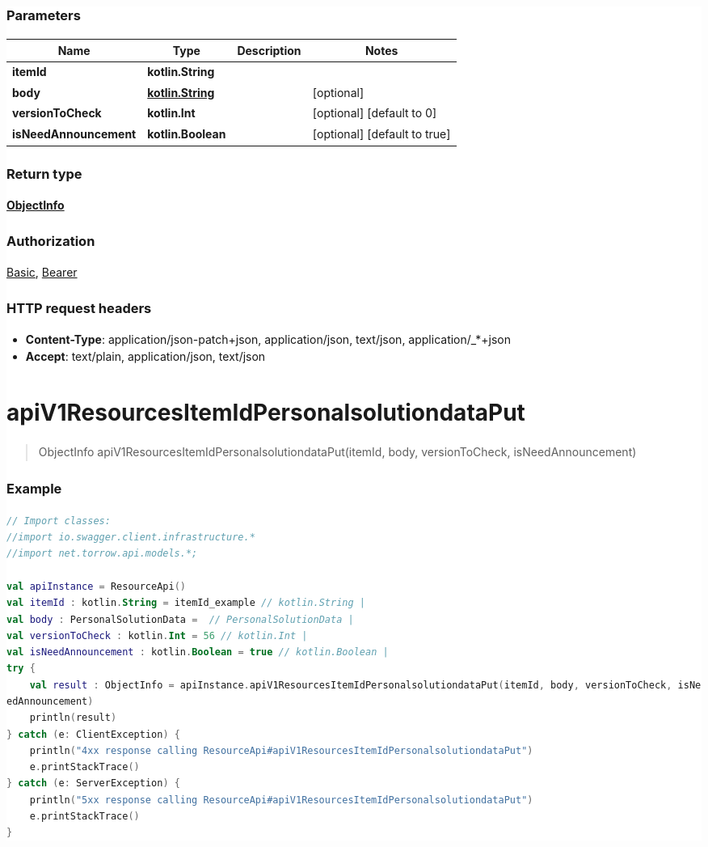 ### Parameters

Name | Type | Description  | Notes
------------- | ------------- | ------------- | -------------
 **itemId** | **kotlin.String**|  |
 **body** | [**kotlin.String**](kotlin.String.md)|  | [optional]
 **versionToCheck** | **kotlin.Int**|  | [optional] [default to 0]
 **isNeedAnnouncement** | **kotlin.Boolean**|  | [optional] [default to true]

### Return type

[**ObjectInfo**](ObjectInfo.md)

### Authorization

[Basic](../README.md#Basic), [Bearer](../README.md#Bearer)

### HTTP request headers

 - **Content-Type**: application/json-patch+json, application/json, text/json, application/_*+json
 - **Accept**: text/plain, application/json, text/json

<a name="apiV1ResourcesItemIdPersonalsolutiondataPut"></a>
# **apiV1ResourcesItemIdPersonalsolutiondataPut**
> ObjectInfo apiV1ResourcesItemIdPersonalsolutiondataPut(itemId, body, versionToCheck, isNeedAnnouncement)



### Example
```kotlin
// Import classes:
//import io.swagger.client.infrastructure.*
//import net.torrow.api.models.*;

val apiInstance = ResourceApi()
val itemId : kotlin.String = itemId_example // kotlin.String | 
val body : PersonalSolutionData =  // PersonalSolutionData | 
val versionToCheck : kotlin.Int = 56 // kotlin.Int | 
val isNeedAnnouncement : kotlin.Boolean = true // kotlin.Boolean | 
try {
    val result : ObjectInfo = apiInstance.apiV1ResourcesItemIdPersonalsolutiondataPut(itemId, body, versionToCheck, isNeedAnnouncement)
    println(result)
} catch (e: ClientException) {
    println("4xx response calling ResourceApi#apiV1ResourcesItemIdPersonalsolutiondataPut")
    e.printStackTrace()
} catch (e: ServerException) {
    println("5xx response calling ResourceApi#apiV1ResourcesItemIdPersonalsolutiondataPut")
    e.printStackTrace()
}
```
